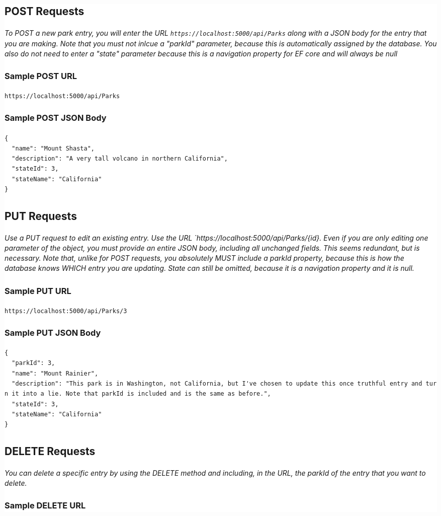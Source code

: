 ## POST Requests
_To POST a new park entry, you will enter the URL `https://localhost:5000/api/Parks` along with a JSON body for the entry that you are making. Note that you must not inlcue a "parkId" parameter, because this is automatically assigned by the database. You also do not need to enter a "state" parameter because this is a navigation property for EF core and will always be null_

### Sample POST URL
```
https://localhost:5000/api/Parks
```

### Sample POST JSON Body
```
{
  "name": "Mount Shasta",
  "description": "A very tall volcano in northern California",
  "stateId": 3,
  "stateName": "California"
}
```

## PUT Requests
_Use a PUT request to edit an existing entry. Use the URL `https://localhost:5000/api/Parks/{id}. Even if you are only editing one parameter of the object, you must provide an entire JSON body, including all unchanged fields. This seems redundant, but is necessary. Note that, unlike for POST requests, you absolutely MUST include a parkId property, because this is how the database knows WHICH entry you are updating. State can still be omitted, because it is a navigation property and it is null._

### Sample PUT URL
```
https://localhost:5000/api/Parks/3
```

### Sample PUT JSON Body
```
{
  "parkId": 3,
  "name": "Mount Rainier",
  "description": "This park is in Washington, not California, but I've chosen to update this once truthful entry and turn it into a lie. Note that parkId is included and is the same as before.",
  "stateId": 3,
  "stateName": "California"
}
```

## DELETE Requests
_You can delete a specific entry by using the DELETE method and including, in the URL, the parkId of the entry that you want to delete._

### Sample DELETE URL
